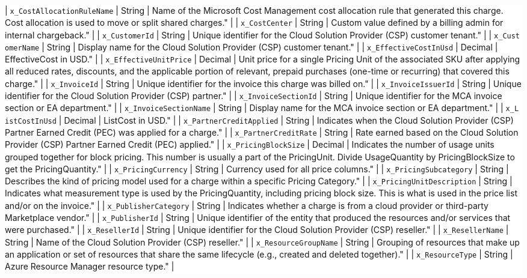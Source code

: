 | `x_CostAllocationRuleName`   | String   | Name of the Microsoft Cost Management cost allocation rule that generated this charge. Cost allocation is used to move or split shared charges."                                                                     |
| `x_CostCenter`               | String   | Custom value defined by a billing admin for internal chargeback."                                                                                                                                                    |
| `x_CustomerId`               | String   | Unique identifier for the Cloud Solution Provider (CSP) customer tenant."                                                                                                                                            |
| `x_CustomerName`             | String   | Display name for the Cloud Solution Provider (CSP) customer tenant."                                                                                                                                                 |
| `x_EffectiveCostInUsd`       | Decimal  | EffectiveCost in USD."                                                                                                                                                                                               |
| `x_EffectiveUnitPrice`       | Decimal  | Unit price for a single Pricing Unit of the associated SKU after applying all reduced rates, discounts, and the applicable portion of relevant, prepaid purchases (one-time or recurring) that covered this charge." |
| `x_InvoiceId`                | String   | Unique identifier for the invoice this charge was billed on."                                                                                                                                                        |
| `x_InvoiceIssuerId`          | String   | Unique identifier for the Cloud Solution Provider (CSP) partner."                                                                                                                                                    |
| `x_InvoiceSectionId`         | String   | Unique identifier for the MCA invoice section or EA department."                                                                                                                                                     |
| `x_InvoiceSectionName`       | String   | Display name for the MCA invoice section or EA department."                                                                                                                                                          |
| `x_ListCostInUsd`            | Decimal  | ListCost in USD."                                                                                                                                                                                                    |
| `x_PartnerCreditApplied`     | String   | Indicates when the Cloud Solution Provider (CSP) Partner Earned Credit (PEC) was applied for a charge."                                                                                                              |
| `x_PartnerCreditRate`        | String   | Rate earned based on the Cloud Solution Provider (CSP) Partner Earned Credit (PEC) applied."                                                                                                                         |
| `x_PricingBlockSize`         | Decimal  | Indicates the number of usage units grouped together for block pricing. This number is usually a part of the PricingUnit. Divide UsageQuantity by PricingBlockSize to get the PricingQuantity."                      |
| `x_PricingCurrency`          | String   | Currency used for all price columns."                                                                                                                                                                                |
| `x_PricingSubcategory`       | String   | Describes the kind of pricing model used for a charge within a specific Pricing Category."                                                                                                                           |
| `x_PricingUnitDescription`   | String   | Indicates what measurement type is used by the PricingQuantity, including pricing block size. This is what is used in the price list and/or on the invoice."                                                         |
| `x_PublisherCategory`        | String   | Indicates whether a charge is from a cloud provider or third-party Marketplace vendor."                                                                                                                              |
| `x_PublisherId`              | String   | Unique identifier of the entity that produced the resources and/or services that were purchased."                                                                                                                    |
| `x_ResellerId`               | String   | Unique identifier for the Cloud Solution Provider (CSP) reseller."                                                                                                                                                   |
| `x_ResellerName`             | String   | Name of the Cloud Solution Provider (CSP) reseller."                                                                                                                                                                 |
| `x_ResourceGroupName`        | String   | Grouping of resources that make up an application or set of resources that share the same lifecycle (e.g., created and deleted together)."                                                                           |
| `x_ResourceType`             | String   | Azure Resource Manager resource type."                                                                                                                                                                               |